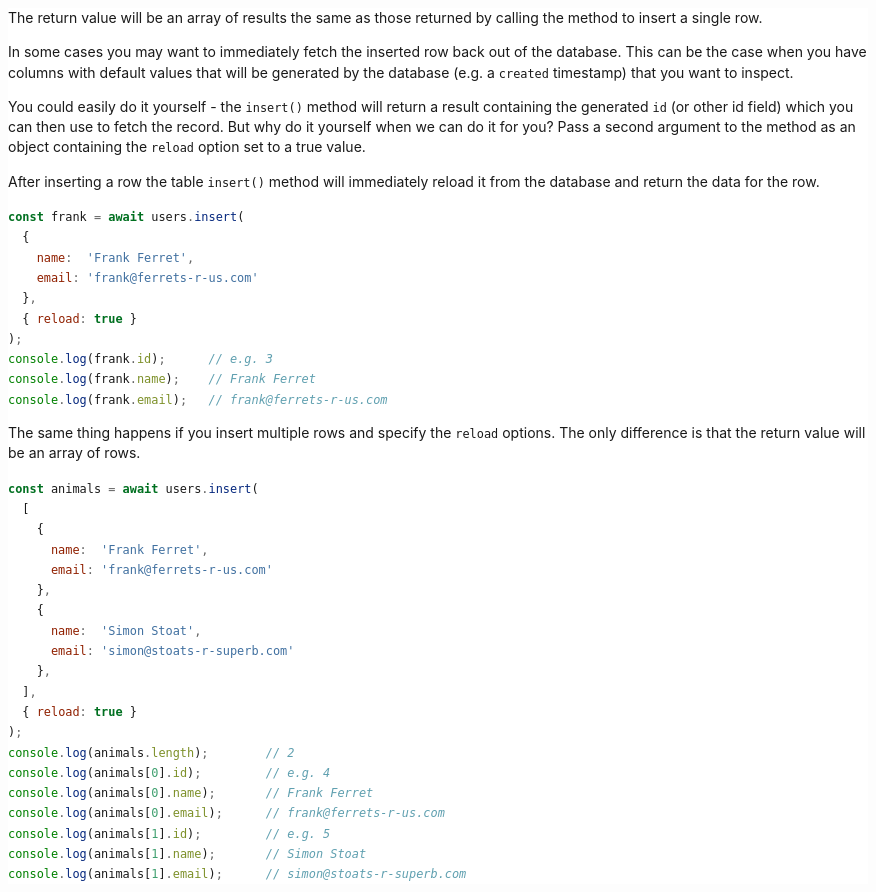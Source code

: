 The return value will be an array of results the same as those returned by
calling the method to insert a single row.

In some cases you may want to immediately fetch the inserted row back out of the
database.  This can be the case when you have columns with default values that
will be generated by the database (e.g. a `created` timestamp) that you want to
inspect.

You could easily do it yourself - the `insert()` method will return a result containing
the generated `id` (or other id field) which you can then use to fetch the record.
But why do it yourself when we can do it for you?  Pass a second argument to the method
as an object containing the `reload` option set to a true value.

After inserting a row the table `insert()` method will immediately reload it from the
database and return the data for the row.

```js
const frank = await users.insert(
  {
    name:  'Frank Ferret',
    email: 'frank@ferrets-r-us.com'
  },
  { reload: true }
);
console.log(frank.id);      // e.g. 3
console.log(frank.name);    // Frank Ferret
console.log(frank.email);   // frank@ferrets-r-us.com
```

The same thing happens if you insert multiple rows and specify the `reload` options.
The only difference is that the return value will be an array of rows.

```js
const animals = await users.insert(
  [
    {
      name:  'Frank Ferret',
      email: 'frank@ferrets-r-us.com'
    },
    {
      name:  'Simon Stoat',
      email: 'simon@stoats-r-superb.com'
    },
  ],
  { reload: true }
);
console.log(animals.length);        // 2
console.log(animals[0].id);         // e.g. 4
console.log(animals[0].name);       // Frank Ferret
console.log(animals[0].email);      // frank@ferrets-r-us.com
console.log(animals[1].id);         // e.g. 5
console.log(animals[1].name);       // Simon Stoat
console.log(animals[1].email);      // simon@stoats-r-superb.com
```
